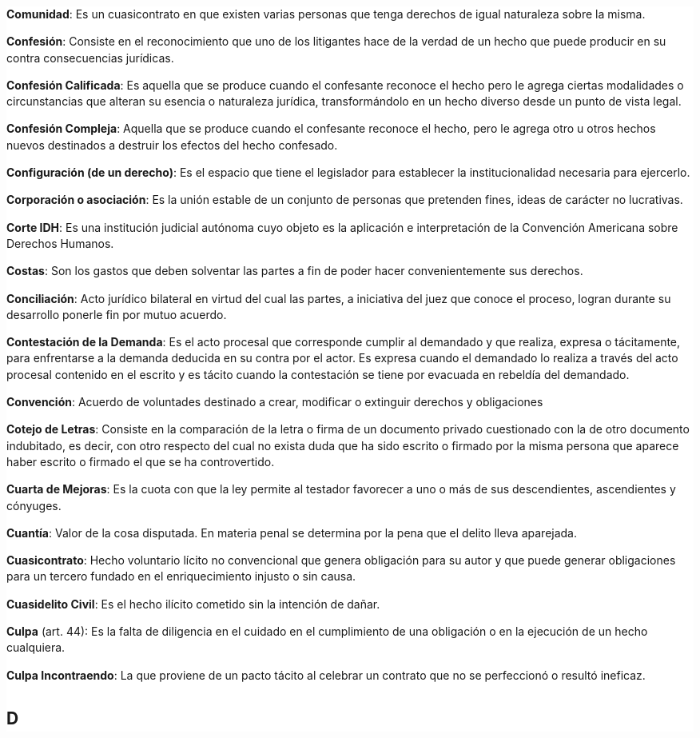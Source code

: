**Comunidad**: Es un cuasicontrato en que existen varias personas que tenga derechos de igual naturaleza sobre la misma.

**Confesión**: Consiste en el reconocimiento que uno de los litigantes hace de la verdad de un hecho que puede producir en su contra consecuencias jurídicas.

**Confesión Calificada**: Es aquella que se produce cuando el confesante reconoce el hecho pero le agrega ciertas modalidades o circunstancias que alteran su esencia o naturaleza jurídica, transformándolo en un hecho diverso desde un punto de vista legal.

**Confesión Compleja**: Aquella que se produce cuando el confesante reconoce el hecho, pero le agrega otro u otros hechos nuevos destinados a destruir los efectos del hecho confesado.

**Configuración (de un derecho)**: Es el espacio que tiene el legislador para establecer la institucionalidad necesaria para ejercerlo.

**Corporación o asociación**: Es la unión estable de un conjunto de personas que pretenden fines, ideas de carácter no lucrativas.

**Corte IDH**: Es una institución judicial autónoma cuyo objeto es la aplicación e interpretación de la Convención Americana sobre Derechos Humanos.

**Costas**: Son los gastos que deben solventar las partes a fin de poder hacer convenientemente sus derechos.

**Conciliación**: Acto jurídico bilateral en virtud del cual las partes, a iniciativa del juez que conoce el proceso, logran durante su desarrollo ponerle fin por mutuo acuerdo.

**Contestación de la Demanda**: Es el acto procesal que corresponde cumplir al demandado y que realiza, expresa o tácitamente, para enfrentarse a la demanda deducida en su contra por el actor. Es expresa cuando el demandado lo realiza a través del acto procesal contenido en el escrito y es tácito cuando la contestación se tiene por evacuada en rebeldía del demandado.

**Convención**: Acuerdo de voluntades destinado a crear, modificar o extinguir derechos y obligaciones

**Cotejo de Letras**: Consiste en la comparación de la letra o firma de un documento privado cuestionado con la de otro documento indubitado, es decir, con otro respecto del cual no exista duda que ha sido escrito o firmado por la misma persona que aparece haber escrito o firmado el que se ha controvertido.

**Cuarta de Mejoras**: Es la cuota con que la ley permite al testador favorecer a uno o más de sus descendientes, ascendientes y cónyuges.

**Cuantía**: Valor de la cosa disputada. En materia penal se determina por la pena que el delito lleva aparejada.

**Cuasicontrato**: Hecho voluntario lícito no convencional que genera obligación para su autor y que puede generar obligaciones para un tercero fundado en el enriquecimiento injusto o sin causa.

**Cuasidelito Civil**: Es el hecho ilícito cometido sin la intención de dañar.

**Culpa** (art. 44): Es la falta de diligencia en el cuidado en el cumplimiento de una obligación o en la ejecución de un hecho cualquiera.

**Culpa Incontraendo**: La que proviene de un pacto tácito al celebrar un contrato que no se perfeccionó o resultó ineficaz.


## D
